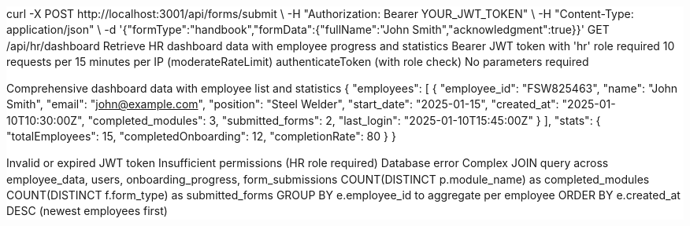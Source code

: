   <curl-example>
  curl -X POST http://localhost:3001/api/forms/submit \
    -H "Authorization: Bearer YOUR_JWT_TOKEN" \
    -H "Content-Type: application/json" \
    -d '{"formType":"handbook","formData":{"fullName":"John Smith","acknowledgment":true}}'
  </curl-example>
</function>

<function name="GET /api/hr/dashboard">
  <signature>GET /api/hr/dashboard</signature>
  <purpose>Retrieve HR dashboard data with employee progress and statistics</purpose>
  <authentication>Bearer JWT token with 'hr' role required</authentication>
  <rate-limit>10 requests per 15 minutes per IP (moderateRateLimit)</rate-limit>
  <middleware>authenticateToken (with role check)</middleware>
  
  <parameters>
    <param name="none" type="none" required="false">No parameters required</param>
  </parameters>
  
  <returns>Comprehensive dashboard data with employee list and statistics</returns>
  <response-example>
    <success status="200">
    {
      "employees": [
        {
          "employee_id": "FSW825463",
          "name": "John Smith",
          "email": "john@example.com",
          "position": "Steel Welder",
          "start_date": "2025-01-15",
          "created_at": "2025-01-10T10:30:00Z",
          "completed_modules": 3,
          "submitted_forms": 2,
          "last_login": "2025-01-10T15:45:00Z"
        }
      ],
      "stats": {
        "totalEmployees": 15,
        "completedOnboarding": 12,
        "completionRate": 80
      }
    }
    </success>
  </response-example>
  
  <errors>
    <error type="401">Invalid or expired JWT token</error>
    <error type="403">Insufficient permissions (HR role required)</error>
    <error type="500">Database error</error>
  </errors>
  
  <database-operation>
    <query>Complex JOIN query across employee_data, users, onboarding_progress, form_submissions</query>
    <aggregation>COUNT(DISTINCT p.module_name) as completed_modules</aggregation>
    <aggregation>COUNT(DISTINCT f.form_type) as submitted_forms</aggregation>
    <grouping>GROUP BY e.employee_id to aggregate per employee</grouping>
    <ordering>ORDER BY e.created_at DESC (newest employees first)</ordering>
  </database-operation>
  